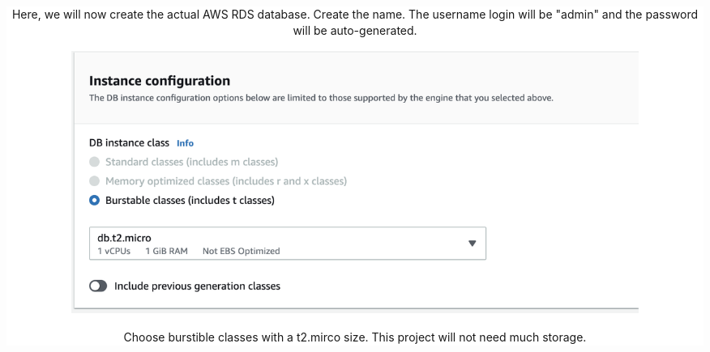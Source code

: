   <p align="center">
  Here, we will now create the actual AWS RDS database. Create the name. The username login will be "admin" and the password will be auto-generated.
  </p>
  <p align="center">
  <img src="https://raw.githubusercontent.com/KaityLeG/Project02-AWSRefactor/main/images/AWSRF7.png" width="700"  title="hover text">
  </p>
   <p align="center">
  Choose burstible classes with a t2.mirco size. This project will not need much storage.
  </p>
  <p align="center">